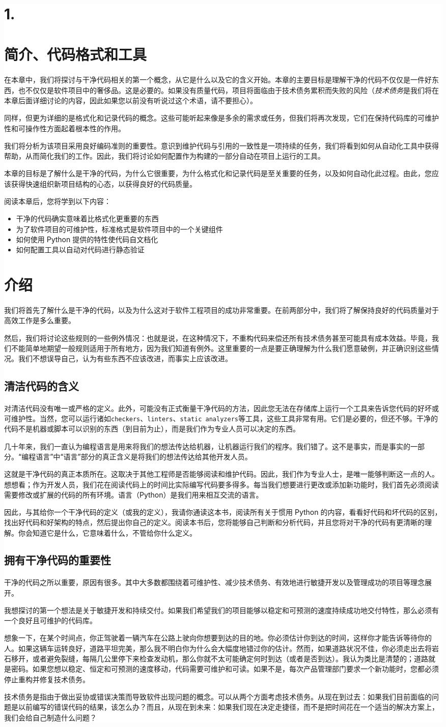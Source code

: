 # 1.

# 简介、代码格式和工具

在本章中，我们将探讨与干净代码相关的第一个概念，从它是什么以及它的含义开始。本章的主要目标是理解干净的代码不仅仅是一件好东西，也不仅仅是软件项目中的奢侈品。这是必要的。如果没有质量代码，项目将面临由于技术债务累积而失败的风险（*技术债务*是我们将在本章后面详细讨论的内容，因此如果您以前没有听说过这个术语，请不要担心）。

同样，但更为详细的是格式化和记录代码的概念。这些可能听起来像是多余的需求或任务，但我们将再次发现，它们在保持代码库的可维护性和可操作性方面起着根本性的作用。

我们将分析为该项目采用良好编码准则的重要性。意识到维护代码与引用的一致性是一项持续的任务，我们将看到如何从自动化工具中获得帮助，从而简化我们的工作。因此，我们将讨论如何配置作为构建的一部分自动在项目上运行的工具。

本章的目标是了解什么是干净的代码，为什么它很重要，为什么格式化和记录代码是至关重要的任务，以及如何自动化此过程。由此，您应该获得快速组织新项目结构的心态，以获得良好的代码质量。

阅读本章后，您将学到以下内容：

*   干净的代码确实意味着比格式化更重要的东西
*   为了软件项目的可维护性，标准格式是软件项目中的一个关键组件
*   如何使用 Python 提供的特性使代码自文档化
*   如何配置工具以自动对代码进行静态验证

# 介绍

我们将首先了解什么是干净的代码，以及为什么这对于软件工程项目的成功非常重要。在前两部分中，我们将了解保持良好的代码质量对于高效工作是多么重要。

然后，我们将讨论这些规则的一些例外情况：也就是说，在这种情况下，不重构代码来偿还所有技术债务甚至可能具有成本效益。毕竟，我们不能简单地期望一般规则适用于所有地方，因为我们知道有例外。这里重要的一点是要正确理解为什么我们愿意破例，并正确识别这些情况。我们不想误导自己，认为有些东西不应该改进，而事实上应该改进。

## 清洁代码的含义

对清洁代码没有唯一或严格的定义。此外，可能没有正式衡量干净代码的方法，因此您无法在存储库上运行一个工具来告诉您代码的好坏或可维护性。当然，您可以运行诸如`checkers`、`linters`、`static analyzers`等工具，这些工具非常有用。它们是必要的，但还不够。干净的代码不是机器或脚本可以识别的东西（到目前为止），而是我们作为专业人员可以决定的东西。

几十年来，我们一直认为编程语言是用来将我们的想法传达给机器，让机器运行我们的程序。我们错了。这不是事实，而是事实的一部分。“编程语言”中“语言”部分的真正含义是将我们的想法传达给其他开发人员。

这就是干净代码的真正本质所在。这取决于其他工程师是否能够阅读和维护代码。因此，我们作为专业人士，是唯一能够判断这一点的人。想想看；作为开发人员，我们花在阅读代码上的时间比实际编写代码要多得多。每当我们想要进行更改或添加新功能时，我们首先必须阅读需要修改或扩展的代码的所有环境。语言（Python）是我们用来相互交流的语言。

因此，与其给你一个干净代码的定义（或我的定义），我请你通读这本书，阅读所有关于惯用 Python 的内容，看看好代码和坏代码的区别，找出好代码和好架构的特点，然后提出你自己的定义。阅读本书后，您将能够自己判断和分析代码，并且您将对干净的代码有更清晰的理解。你会知道它是什么，它意味着什么，不管给你什么定义。

## 拥有干净代码的重要性

干净的代码之所以重要，原因有很多。其中大多数都围绕着可维护性、减少技术债务、有效地进行敏捷开发以及管理成功的项目等理念展开。

我想探讨的第一个想法是关于敏捷开发和持续交付。如果我们希望我们的项目能够以稳定和可预测的速度持续成功地交付特性，那么必须有一个良好且可维护的代码库。

想象一下，在某个时间点，你正驾驶着一辆汽车在公路上驶向你想要到达的目的地。你必须估计你到达的时间，这样你才能告诉等待你的人。如果这辆车运转良好，道路平坦完美，那么我不明白你为什么会大幅度地错过你的估计。然而，如果道路状况不佳，你必须走出去将岩石移开，或者避免裂缝，每隔几公里停下来检查发动机，那么你就不太可能确定何时到达（或者是否到达）。我认为类比是清楚的；道路就是密码。如果您想以稳定、恒定和可预测的速度移动，代码需要可维护和可读。如果不是，每次产品管理部门要求一个新功能时，您都必须停止重构并修复技术债务。

技术债务是指由于做出妥协或错误决策而导致软件出现问题的概念。可以从两个方面考虑技术债务。从现在到过去：如果我们目前面临的问题是以前编写的错误代码的结果，该怎么办？而且，从现在到未来：如果我们现在决定走捷径，而不是把时间花在一个适当的解决方案上，我们会给自己制造什么问题？
